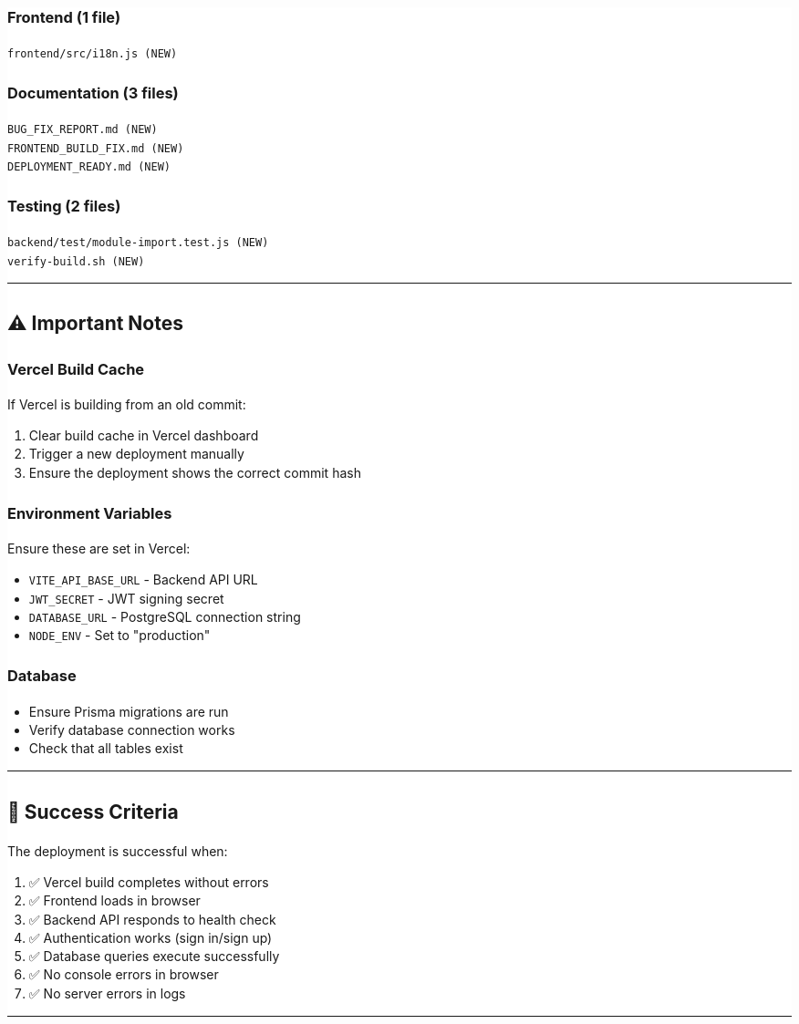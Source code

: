 ### Frontend (1 file)
```
frontend/src/i18n.js (NEW)
```

### Documentation (3 files)
```
BUG_FIX_REPORT.md (NEW)
FRONTEND_BUILD_FIX.md (NEW)
DEPLOYMENT_READY.md (NEW)
```

### Testing (2 files)
```
backend/test/module-import.test.js (NEW)
verify-build.sh (NEW)
```

---

## ⚠️ Important Notes

### Vercel Build Cache
If Vercel is building from an old commit:
1. Clear build cache in Vercel dashboard
2. Trigger a new deployment manually
3. Ensure the deployment shows the correct commit hash

### Environment Variables
Ensure these are set in Vercel:
- `VITE_API_BASE_URL` - Backend API URL
- `JWT_SECRET` - JWT signing secret
- `DATABASE_URL` - PostgreSQL connection string
- `NODE_ENV` - Set to "production"

### Database
- Ensure Prisma migrations are run
- Verify database connection works
- Check that all tables exist

---

## 🎯 Success Criteria

The deployment is successful when:

1. ✅ Vercel build completes without errors
2. ✅ Frontend loads in browser
3. ✅ Backend API responds to health check
4. ✅ Authentication works (sign in/sign up)
5. ✅ Database queries execute successfully
6. ✅ No console errors in browser
7. ✅ No server errors in logs

---